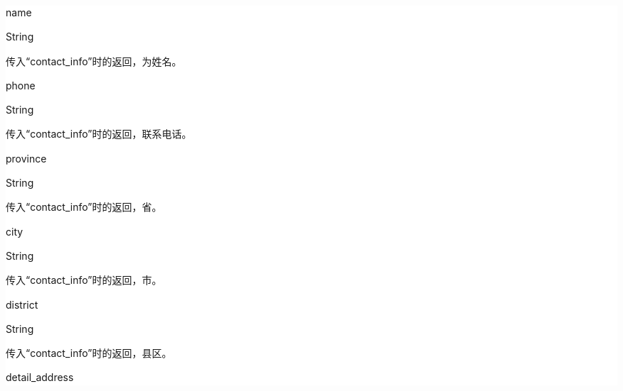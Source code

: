 <tr id="row184866112196"><td class="cellrowborder" valign="top" width="24.05%" headers="mcps1.2.4.1.1 "><p id="p1549016151919"><a name="p1549016151919"></a><a name="p1549016151919"></a>name</p>
</td>
<td class="cellrowborder" valign="top" width="16.57%" headers="mcps1.2.4.1.2 "><p id="p19491181121918"><a name="p19491181121918"></a><a name="p19491181121918"></a>String</p>
</td>
<td class="cellrowborder" valign="top" width="59.38%" headers="mcps1.2.4.1.3 "><p id="p16491819191"><a name="p16491819191"></a><a name="p16491819191"></a>传入<span class="parmname" id="parmname2792144920511"><a name="parmname2792144920511"></a><a name="parmname2792144920511"></a>“contact_info”</span>时的返回，为姓名。</p>
</td>
</tr>
<tr id="row348619131919"><td class="cellrowborder" valign="top" width="24.05%" headers="mcps1.2.4.1.1 "><p id="p24911418192"><a name="p24911418192"></a><a name="p24911418192"></a>phone</p>
</td>
<td class="cellrowborder" valign="top" width="16.57%" headers="mcps1.2.4.1.2 "><p id="p144919111910"><a name="p144919111910"></a><a name="p144919111910"></a>String</p>
</td>
<td class="cellrowborder" valign="top" width="59.38%" headers="mcps1.2.4.1.3 "><p id="p7491111201917"><a name="p7491111201917"></a><a name="p7491111201917"></a>传入<span class="parmname" id="parmname9155165610518"><a name="parmname9155165610518"></a><a name="parmname9155165610518"></a>“contact_info”</span>时的返回，联系电话。</p>
</td>
</tr>
<tr id="row948618114197"><td class="cellrowborder" valign="top" width="24.05%" headers="mcps1.2.4.1.1 "><p id="p114915112192"><a name="p114915112192"></a><a name="p114915112192"></a>province</p>
</td>
<td class="cellrowborder" valign="top" width="16.57%" headers="mcps1.2.4.1.2 "><p id="p449119191913"><a name="p449119191913"></a><a name="p449119191913"></a>String</p>
</td>
<td class="cellrowborder" valign="top" width="59.38%" headers="mcps1.2.4.1.3 "><p id="p11492410196"><a name="p11492410196"></a><a name="p11492410196"></a>传入<span class="parmname" id="parmname9685185211516"><a name="parmname9685185211516"></a><a name="parmname9685185211516"></a>“contact_info”</span>时的返回，省。</p>
</td>
</tr>
<tr id="row24861316197"><td class="cellrowborder" valign="top" width="24.05%" headers="mcps1.2.4.1.1 "><p id="p6492101131914"><a name="p6492101131914"></a><a name="p6492101131914"></a>city</p>
</td>
<td class="cellrowborder" valign="top" width="16.57%" headers="mcps1.2.4.1.2 "><p id="p10492612197"><a name="p10492612197"></a><a name="p10492612197"></a>String</p>
</td>
<td class="cellrowborder" valign="top" width="59.38%" headers="mcps1.2.4.1.3 "><p id="p1249220113192"><a name="p1249220113192"></a><a name="p1249220113192"></a>传入<span class="parmname" id="parmname521114591859"><a name="parmname521114591859"></a><a name="parmname521114591859"></a>“contact_info”</span>时的返回，市。</p>
</td>
</tr>
<tr id="row124861910191"><td class="cellrowborder" valign="top" width="24.05%" headers="mcps1.2.4.1.1 "><p id="p84929110195"><a name="p84929110195"></a><a name="p84929110195"></a>district</p>
</td>
<td class="cellrowborder" valign="top" width="16.57%" headers="mcps1.2.4.1.2 "><p id="p13492141141914"><a name="p13492141141914"></a><a name="p13492141141914"></a>String</p>
</td>
<td class="cellrowborder" valign="top" width="59.38%" headers="mcps1.2.4.1.3 "><p id="p549241181918"><a name="p549241181918"></a><a name="p549241181918"></a>传入<span class="parmname" id="parmname1985914213619"><a name="parmname1985914213619"></a><a name="parmname1985914213619"></a>“contact_info”</span>时的返回，县区。</p>
</td>
</tr>
<tr id="row4486121111913"><td class="cellrowborder" valign="top" width="24.05%" headers="mcps1.2.4.1.1 "><p id="p849219118193"><a name="p849219118193"></a><a name="p849219118193"></a>detail_address</p>
</td>